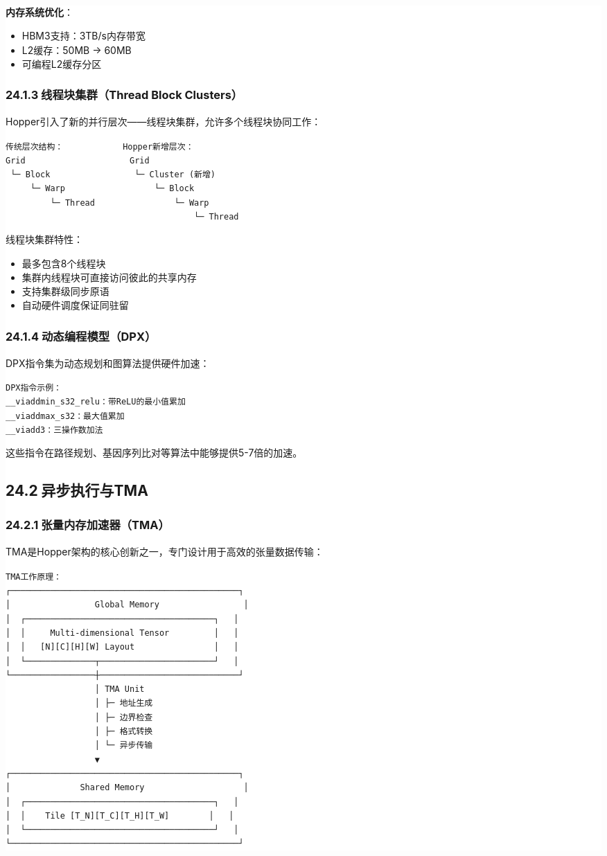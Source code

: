 **内存系统优化**：
- HBM3支持：3TB/s内存带宽
- L2缓存：50MB → 60MB
- 可编程L2缓存分区

### 24.1.3 线程块集群（Thread Block Clusters）

Hopper引入了新的并行层次——线程块集群，允许多个线程块协同工作：

```
传统层次结构：            Hopper新增层次：
Grid                     Grid
 └─ Block                 └─ Cluster (新增)
     └─ Warp                  └─ Block
         └─ Thread                └─ Warp
                                      └─ Thread
```

线程块集群特性：
- 最多包含8个线程块
- 集群内线程块可直接访问彼此的共享内存
- 支持集群级同步原语
- 自动硬件调度保证同驻留

### 24.1.4 动态编程模型（DPX）

DPX指令集为动态规划和图算法提供硬件加速：

```
DPX指令示例：
__viaddmin_s32_relu：带ReLU的最小值累加
__viaddmax_s32：最大值累加
__viadd3：三操作数加法
```

这些指令在路径规划、基因序列比对等算法中能够提供5-7倍的加速。

## 24.2 异步执行与TMA

### 24.2.1 张量内存加速器（TMA）

TMA是Hopper架构的核心创新之一，专门设计用于高效的张量数据传输：

```
TMA工作原理：
┌──────────────────────────────────────────────┐
│                 Global Memory                 │
│  ┌──────────────────────────────────────┐   │
│  │     Multi-dimensional Tensor         │   │
│  │   [N][C][H][W] Layout                │   │
│  └──────────────┬───────────────────────┘   │
└─────────────────┼────────────────────────────┘
                  │ TMA Unit
                  │ ├─ 地址生成
                  │ ├─ 边界检查
                  │ ├─ 格式转换
                  │ └─ 异步传输
                  ▼
┌──────────────────────────────────────────────┐
│              Shared Memory                    │
│  ┌──────────────────────────────────────┐   │
│  │    Tile [T_N][T_C][T_H][T_W]        │   │
│  └──────────────────────────────────────┘   │
└──────────────────────────────────────────────┘
```
